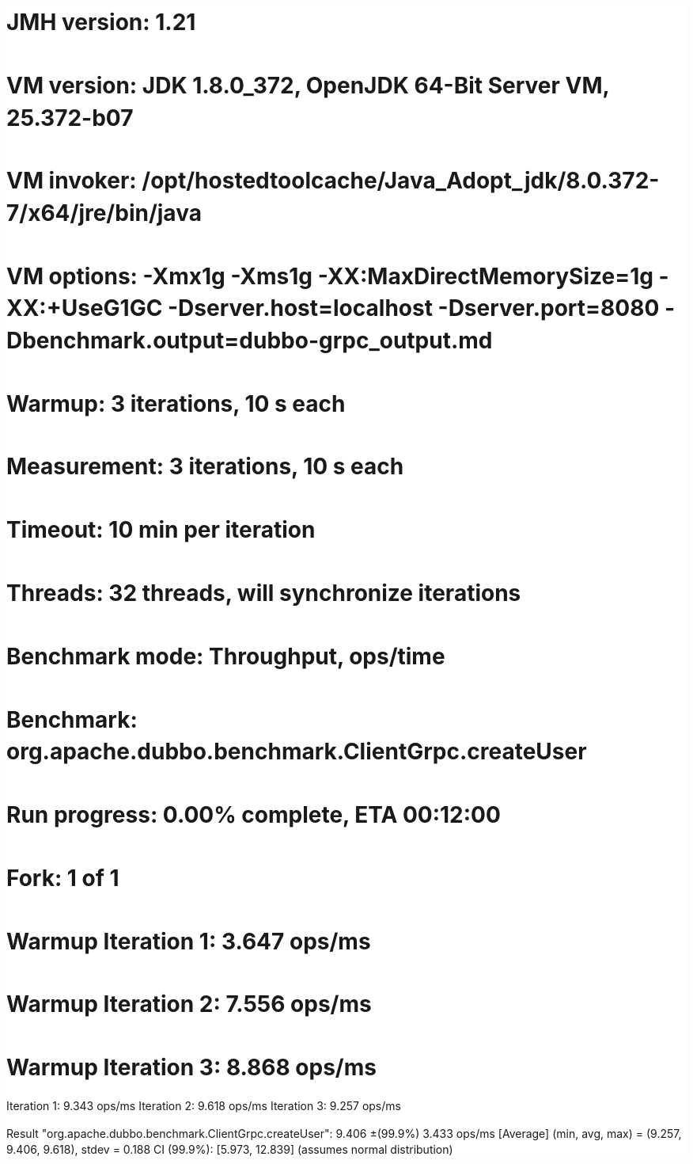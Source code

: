 # JMH version: 1.21
# VM version: JDK 1.8.0_372, OpenJDK 64-Bit Server VM, 25.372-b07
# VM invoker: /opt/hostedtoolcache/Java_Adopt_jdk/8.0.372-7/x64/jre/bin/java
# VM options: -Xmx1g -Xms1g -XX:MaxDirectMemorySize=1g -XX:+UseG1GC -Dserver.host=localhost -Dserver.port=8080 -Dbenchmark.output=dubbo-grpc_output.md
# Warmup: 3 iterations, 10 s each
# Measurement: 3 iterations, 10 s each
# Timeout: 10 min per iteration
# Threads: 32 threads, will synchronize iterations
# Benchmark mode: Throughput, ops/time
# Benchmark: org.apache.dubbo.benchmark.ClientGrpc.createUser

# Run progress: 0.00% complete, ETA 00:12:00
# Fork: 1 of 1
# Warmup Iteration   1: 3.647 ops/ms
# Warmup Iteration   2: 7.556 ops/ms
# Warmup Iteration   3: 8.868 ops/ms
Iteration   1: 9.343 ops/ms
Iteration   2: 9.618 ops/ms
Iteration   3: 9.257 ops/ms


Result "org.apache.dubbo.benchmark.ClientGrpc.createUser":
  9.406 ±(99.9%) 3.433 ops/ms [Average]
  (min, avg, max) = (9.257, 9.406, 9.618), stdev = 0.188
  CI (99.9%): [5.973, 12.839] (assumes normal distribution)
